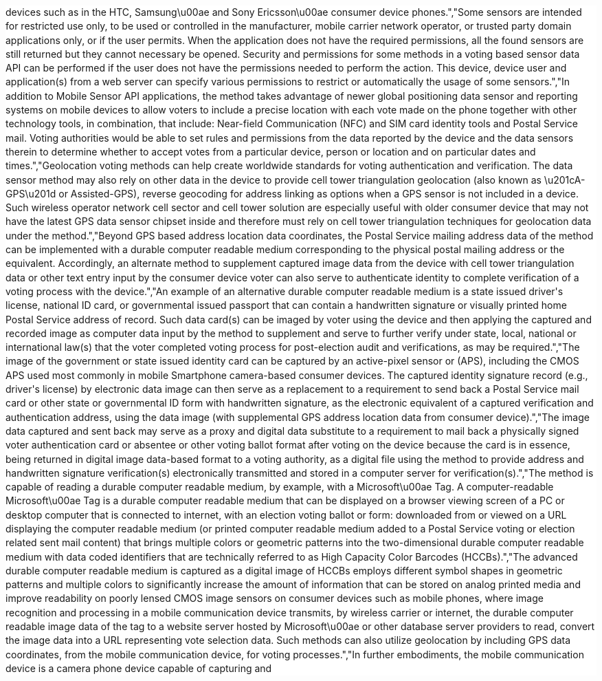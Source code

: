 devices such as in the HTC, Samsung\u00ae and Sony Ericsson\u00ae consumer device phones.","Some sensors are intended for restricted use only, to be used or controlled in the manufacturer, mobile carrier network operator, or trusted party domain applications only, or if the user permits. When the application does not have the required permissions, all the found sensors are still returned but they cannot necessary be opened. Security and permissions for some methods in a voting based sensor data API can be performed if the user does not have the permissions needed to perform the action. This device, device user and application(s) from a web server can specify various permissions to restrict or automatically the usage of some sensors.","In addition to Mobile Sensor API applications, the method takes advantage of newer global positioning data sensor and reporting systems on mobile devices to allow voters to include a precise location with each vote made on the phone together with other technology tools, in combination, that include: Near-field Communication (NFC) and SIM card identity tools and Postal Service mail. Voting authorities would be able to set rules and permissions from the data reported by the device and the data sensors therein to determine whether to accept votes from a particular device, person or location and on particular dates and times.","Geolocation voting methods can help create worldwide standards for voting authentication and verification. The data sensor method may also rely on other data in the device to provide cell tower triangulation geolocation (also known as \u201cA-GPS\u201d or Assisted-GPS), reverse geocoding for address linking as options when a GPS sensor is not included in a device. Such wireless operator network cell sector and cell tower solution are especially useful with older consumer device that may not have the latest GPS data sensor chipset inside and therefore must rely on cell tower triangulation techniques for geolocation data under the method.","Beyond GPS based address location data coordinates, the Postal Service mailing address data of the method can be implemented with a durable computer readable medium corresponding to the physical postal mailing address or the equivalent. Accordingly, an alternate method to supplement captured image data from the device with cell tower triangulation data or other text entry input by the consumer device voter can also serve to authenticate identity to complete verification of a voting process with the device.","An example of an alternative durable computer readable medium is a state issued driver's license, national ID card, or governmental issued passport that can contain a handwritten signature or visually printed home Postal Service address of record. Such data card(s) can be imaged by voter using the device and then applying the captured and recorded image as computer data input by the method to supplement and serve to further verify under state, local, national or international law(s) that the voter completed voting process for post-election audit and verifications, as may be required.","The image of the government or state issued identity card can be captured by an active-pixel sensor or (APS), including the CMOS APS used most commonly in mobile Smartphone camera-based consumer devices. The captured identity signature record (e.g., driver's license) by electronic data image can then serve as a replacement to a requirement to send back a Postal Service mail card or other state or governmental ID form with handwritten signature, as the electronic equivalent of a captured verification and authentication address, using the data image (with supplemental GPS address location data from consumer device).","The image data captured and sent back may serve as a proxy and digital data substitute to a requirement to mail back a physically signed voter authentication card or absentee or other voting ballot format after voting on the device because the card is in essence, being returned in digital image data-based format to a voting authority, as a digital file using the method to provide address and handwritten signature verification(s) electronically transmitted and stored in a computer server for verification(s).","The method is capable of reading a durable computer readable medium, by example, with a Microsoft\u00ae Tag. A computer-readable Microsoft\u00ae Tag is a durable computer readable medium that can be displayed on a browser viewing screen of a PC or desktop computer that is connected to internet, with an election voting ballot or form: downloaded from or viewed on a URL displaying the computer readable medium (or printed computer readable medium added to a Postal Service voting or election related sent mail content) that brings multiple colors or geometric patterns into the two-dimensional durable computer readable medium with data coded identifiers that are technically referred to as High Capacity Color Barcodes (HCCBs).","The advanced durable computer readable medium is captured as a digital image of HCCBs employs different symbol shapes in geometric patterns and multiple colors to significantly increase the amount of information that can be stored on analog printed media and improve readability on poorly lensed CMOS image sensors on consumer devices such as mobile phones, where image recognition and processing in a mobile communication device transmits, by wireless carrier or internet, the durable computer readable image data of the tag to a website server hosted by Microsoft\u00ae or other database server providers to read, convert the image data into a URL representing vote selection data. Such methods can also utilize geolocation by including GPS data coordinates, from the mobile communication device, for voting processes.","In further embodiments, the mobile communication device is a camera phone device capable of capturing and